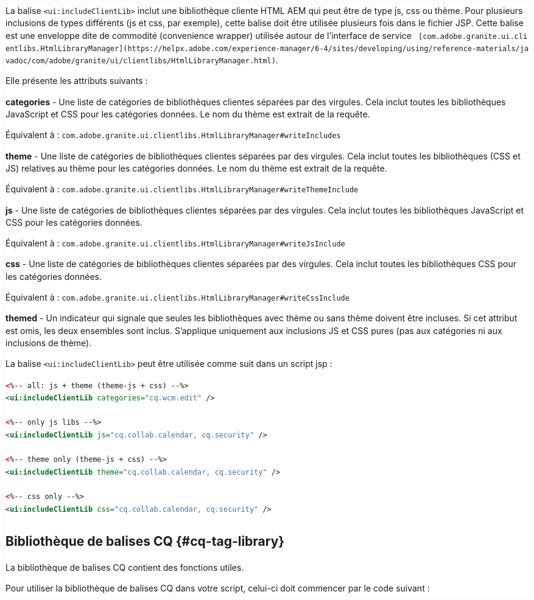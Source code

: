 La balise `<ui:includeClientLib>` inclut une bibliothèque cliente HTML AEM qui peut être de type js, css ou thème. Pour plusieurs inclusions de types différents (js et css, par exemple), cette balise doit être utilisée plusieurs fois dans le fichier JSP. Cette balise est une enveloppe dite de commodité (convenience wrapper) utilisée autour de l’interface de service ` [com.adobe.granite.ui.clientlibs.HtmlLibraryManager](https://helpx.adobe.com/experience-manager/6-4/sites/developing/using/reference-materials/javadoc/com/adobe/granite/ui/clientlibs/HtmlLibraryManager.html)`.

Elle présente les attributs suivants :

**categories** - Une liste de catégories de bibliothèques clientes séparées par des virgules. Cela inclut toutes les bibliothèques JavaScript et CSS pour les catégories données. Le nom du thème est extrait de la requête.

Équivalent à : `com.adobe.granite.ui.clientlibs.HtmlLibraryManager#writeIncludes`

**theme** - Une liste de catégories de bibliothèques clientes séparées par des virgules. Cela inclut toutes les bibliothèques (CSS et JS) relatives au thème pour les catégories données. Le nom du thème est extrait de la requête.

Équivalent à : `com.adobe.granite.ui.clientlibs.HtmlLibraryManager#writeThemeInclude`

**js** - Une liste de catégories de bibliothèques clientes séparées par des virgules. Cela inclut toutes les bibliothèques JavaScript et CSS pour les catégories données.

Équivalent à : `com.adobe.granite.ui.clientlibs.HtmlLibraryManager#writeJsInclude`

**css** - Une liste de catégories de bibliothèques clientes séparées par des virgules. Cela inclut toutes les bibliothèques CSS pour les catégories données.

Équivalent à : `com.adobe.granite.ui.clientlibs.HtmlLibraryManager#writeCssInclude`

**themed** - Un indicateur qui signale que seules les bibliothèques avec thème ou sans thème doivent être incluses. Si cet attribut est omis, les deux ensembles sont inclus. S’applique uniquement aux inclusions JS et CSS pures (pas aux catégories ni aux inclusions de thème).

La balise `<ui:includeClientLib>` peut être utilisée comme suit dans un script jsp :

```xml
<%-- all: js + theme (theme-js + css) --%>
<ui:includeClientLib categories="cq.wcm.edit" />

<%-- only js libs --%>
<ui:includeClientLib js="cq.collab.calendar, cq.security" />

<%-- theme only (theme-js + css) --%>
<ui:includeClientLib theme="cq.collab.calendar, cq.security" />

<%-- css only --%>
<ui:includeClientLib css="cq.collab.calendar, cq.security" />
```

## Bibliothèque de balises CQ {#cq-tag-library}

La bibliothèque de balises CQ contient des fonctions utiles.

Pour utiliser la bibliothèque de balises CQ dans votre script, celui-ci doit commencer par le code suivant :
